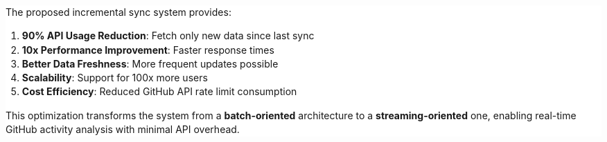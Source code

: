 The proposed incremental sync system provides:

1. **90% API Usage Reduction**: Fetch only new data since last sync
2. **10x Performance Improvement**: Faster response times
3. **Better Data Freshness**: More frequent updates possible
4. **Scalability**: Support for 100x more users
5. **Cost Efficiency**: Reduced GitHub API rate limit consumption

This optimization transforms the system from a **batch-oriented** architecture to a **streaming-oriented** one, enabling real-time GitHub activity analysis with minimal API overhead.
